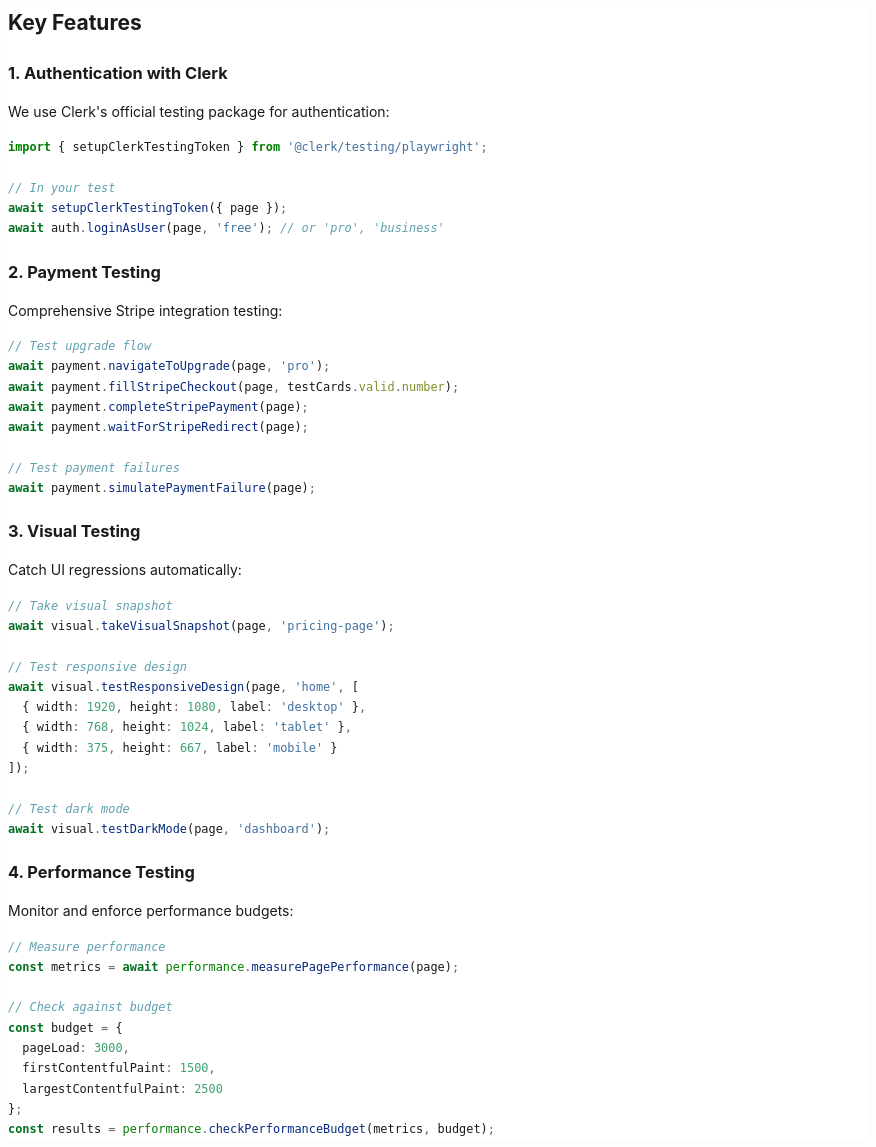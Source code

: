 ## Key Features

### 1. Authentication with Clerk

We use Clerk's official testing package for authentication:

```typescript
import { setupClerkTestingToken } from '@clerk/testing/playwright';

// In your test
await setupClerkTestingToken({ page });
await auth.loginAsUser(page, 'free'); // or 'pro', 'business'
```

### 2. Payment Testing

Comprehensive Stripe integration testing:

```typescript
// Test upgrade flow
await payment.navigateToUpgrade(page, 'pro');
await payment.fillStripeCheckout(page, testCards.valid.number);
await payment.completeStripePayment(page);
await payment.waitForStripeRedirect(page);

// Test payment failures
await payment.simulatePaymentFailure(page);
```

### 3. Visual Testing

Catch UI regressions automatically:

```typescript
// Take visual snapshot
await visual.takeVisualSnapshot(page, 'pricing-page');

// Test responsive design
await visual.testResponsiveDesign(page, 'home', [
  { width: 1920, height: 1080, label: 'desktop' },
  { width: 768, height: 1024, label: 'tablet' },
  { width: 375, height: 667, label: 'mobile' }
]);

// Test dark mode
await visual.testDarkMode(page, 'dashboard');
```

### 4. Performance Testing

Monitor and enforce performance budgets:

```typescript
// Measure performance
const metrics = await performance.measurePagePerformance(page);

// Check against budget
const budget = {
  pageLoad: 3000,
  firstContentfulPaint: 1500,
  largestContentfulPaint: 2500
};
const results = performance.checkPerformanceBudget(metrics, budget);
```

